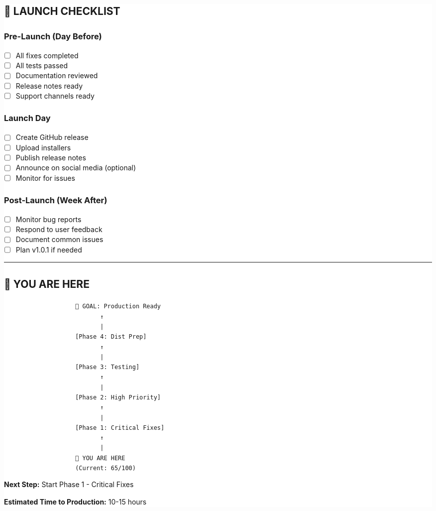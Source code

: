 
## 🎉 LAUNCH CHECKLIST

### Pre-Launch (Day Before)
- [ ] All fixes completed
- [ ] All tests passed
- [ ] Documentation reviewed
- [ ] Release notes ready
- [ ] Support channels ready

### Launch Day
- [ ] Create GitHub release
- [ ] Upload installers
- [ ] Publish release notes
- [ ] Announce on social media (optional)
- [ ] Monitor for issues

### Post-Launch (Week After)
- [ ] Monitor bug reports
- [ ] Respond to user feedback
- [ ] Document common issues
- [ ] Plan v1.0.1 if needed

---

## 🚀 YOU ARE HERE

```
                    🎯 GOAL: Production Ready
                           ↑
                           |
                    [Phase 4: Dist Prep]
                           ↑
                           |
                    [Phase 3: Testing]
                           ↑
                           |
                    [Phase 2: High Priority]
                           ↑
                           |
                    [Phase 1: Critical Fixes]
                           ↑
                           |
                    📍 YOU ARE HERE
                    (Current: 65/100)
```

**Next Step:** Start Phase 1 - Critical Fixes

**Estimated Time to Production:** 10-15 hours
